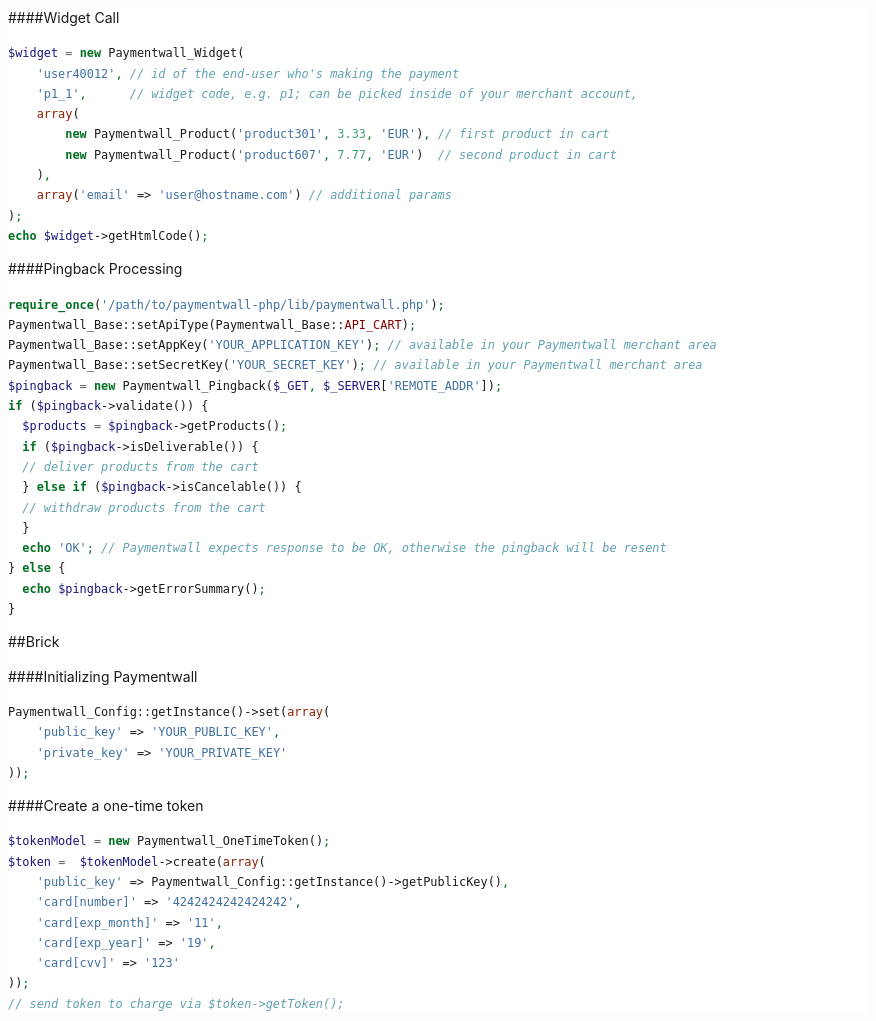 ####Widget Call
```php
$widget = new Paymentwall_Widget(
	'user40012', // id of the end-user who's making the payment
	'p1_1',      // widget code, e.g. p1; can be picked inside of your merchant account,
	array(
		new Paymentwall_Product('product301', 3.33, 'EUR'), // first product in cart
		new Paymentwall_Product('product607', 7.77, 'EUR')  // second product in cart
	),
	array('email' => 'user@hostname.com') // additional params
);
echo $widget->getHtmlCode();
```

####Pingback Processing

```php
require_once('/path/to/paymentwall-php/lib/paymentwall.php');
Paymentwall_Base::setApiType(Paymentwall_Base::API_CART);
Paymentwall_Base::setAppKey('YOUR_APPLICATION_KEY'); // available in your Paymentwall merchant area
Paymentwall_Base::setSecretKey('YOUR_SECRET_KEY'); // available in your Paymentwall merchant area
$pingback = new Paymentwall_Pingback($_GET, $_SERVER['REMOTE_ADDR']);
if ($pingback->validate()) {
  $products = $pingback->getProducts();
  if ($pingback->isDeliverable()) {
  // deliver products from the cart
  } else if ($pingback->isCancelable()) {
  // withdraw products from the cart
  } 
  echo 'OK'; // Paymentwall expects response to be OK, otherwise the pingback will be resent
} else {
  echo $pingback->getErrorSummary();
}
```

##Brick

####Initializing Paymentwall
```php
Paymentwall_Config::getInstance()->set(array(
	'public_key' => 'YOUR_PUBLIC_KEY',
	'private_key' => 'YOUR_PRIVATE_KEY'
));
```

####Create a one-time token
```php
$tokenModel = new Paymentwall_OneTimeToken();
$token =  $tokenModel->create(array(
	'public_key' => Paymentwall_Config::getInstance()->getPublicKey(),
	'card[number]' => '4242424242424242',
	'card[exp_month]' => '11',
	'card[exp_year]' => '19',
	'card[cvv]' => '123'
));
// send token to charge via $token->getToken();
```
